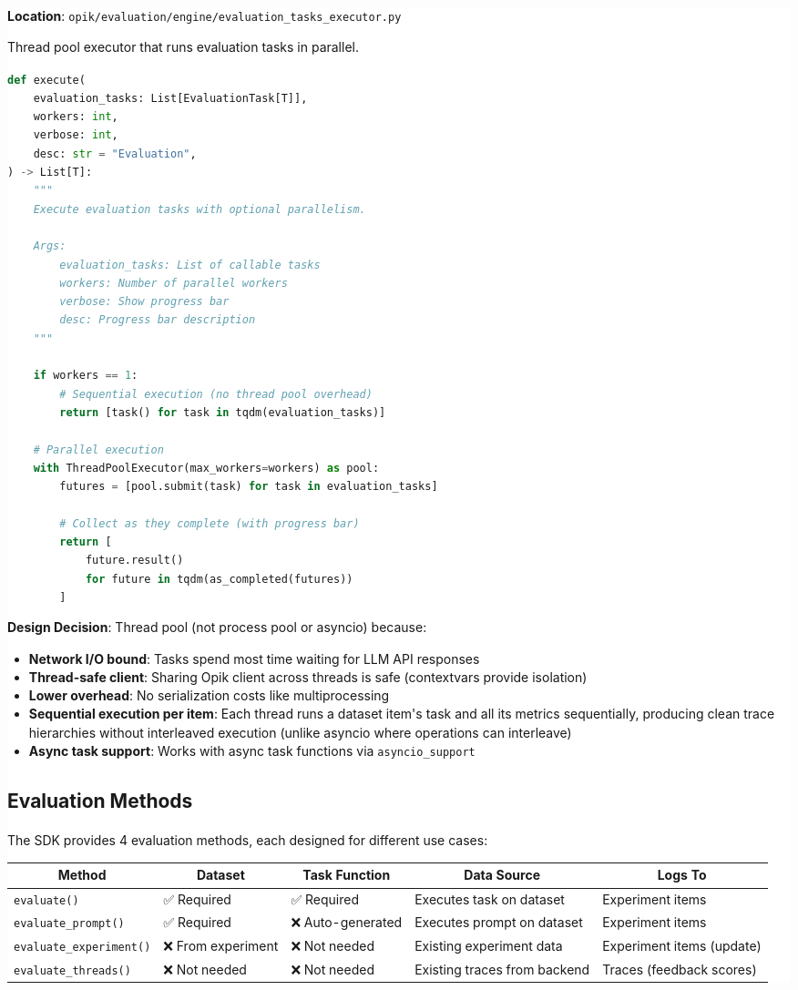 **Location**: `opik/evaluation/engine/evaluation_tasks_executor.py`

Thread pool executor that runs evaluation tasks in parallel.

```python
def execute(
    evaluation_tasks: List[EvaluationTask[T]],
    workers: int,
    verbose: int,
    desc: str = "Evaluation",
) -> List[T]:
    """
    Execute evaluation tasks with optional parallelism.
    
    Args:
        evaluation_tasks: List of callable tasks
        workers: Number of parallel workers
        verbose: Show progress bar
        desc: Progress bar description
    """
    
    if workers == 1:
        # Sequential execution (no thread pool overhead)
        return [task() for task in tqdm(evaluation_tasks)]
    
    # Parallel execution
    with ThreadPoolExecutor(max_workers=workers) as pool:
        futures = [pool.submit(task) for task in evaluation_tasks]
        
        # Collect as they complete (with progress bar)
        return [
            future.result() 
            for future in tqdm(as_completed(futures))
        ]
```

**Design Decision**: Thread pool (not process pool or asyncio) because:
- **Network I/O bound**: Tasks spend most time waiting for LLM API responses
- **Thread-safe client**: Sharing Opik client across threads is safe (contextvars provide isolation)
- **Lower overhead**: No serialization costs like multiprocessing
- **Sequential execution per item**: Each thread runs a dataset item's task and all its metrics sequentially, producing clean trace hierarchies without interleaved execution (unlike asyncio where operations can interleave)
- **Async task support**: Works with async task functions via `asyncio_support`

## Evaluation Methods

The SDK provides 4 evaluation methods, each designed for different use cases:

| Method | Dataset | Task Function | Data Source | Logs To |
|--------|---------|---------------|-------------|---------|
| `evaluate()` | ✅ Required | ✅ Required | Executes task on dataset | Experiment items |
| `evaluate_prompt()` | ✅ Required | ❌ Auto-generated | Executes prompt on dataset | Experiment items |
| `evaluate_experiment()` | ❌ From experiment | ❌ Not needed | Existing experiment data | Experiment items (update) |
| `evaluate_threads()` | ❌ Not needed | ❌ Not needed | Existing traces from backend | Traces (feedback scores) |
